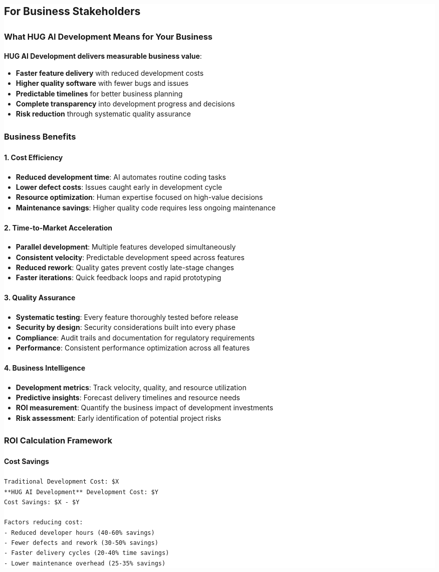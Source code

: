 
## For Business Stakeholders

### What **HUG AI Development** Means for Your Business

****HUG AI Development** delivers measurable business value**:
- **Faster feature delivery** with reduced development costs
- **Higher quality software** with fewer bugs and issues
- **Predictable timelines** for better business planning
- **Complete transparency** into development progress and decisions
- **Risk reduction** through systematic quality assurance

### Business Benefits

#### 1. Cost Efficiency
- **Reduced development time**: AI automates routine coding tasks
- **Lower defect costs**: Issues caught early in development cycle
- **Resource optimization**: Human expertise focused on high-value decisions
- **Maintenance savings**: Higher quality code requires less ongoing maintenance

#### 2. Time-to-Market Acceleration
- **Parallel development**: Multiple features developed simultaneously
- **Consistent velocity**: Predictable development speed across features
- **Reduced rework**: Quality gates prevent costly late-stage changes
- **Faster iterations**: Quick feedback loops and rapid prototyping

#### 3. Quality Assurance
- **Systematic testing**: Every feature thoroughly tested before release
- **Security by design**: Security considerations built into every phase
- **Compliance**: Audit trails and documentation for regulatory requirements
- **Performance**: Consistent performance optimization across all features

#### 4. Business Intelligence
- **Development metrics**: Track velocity, quality, and resource utilization
- **Predictive insights**: Forecast delivery timelines and resource needs
- **ROI measurement**: Quantify the business impact of development investments
- **Risk assessment**: Early identification of potential project risks

### ROI Calculation Framework

#### Cost Savings
```
Traditional Development Cost: $X
**HUG AI Development** Development Cost: $Y
Cost Savings: $X - $Y

Factors reducing cost:
- Reduced developer hours (40-60% savings)
- Fewer defects and rework (30-50% savings)
- Faster delivery cycles (20-40% time savings)
- Lower maintenance overhead (25-35% savings)
```
